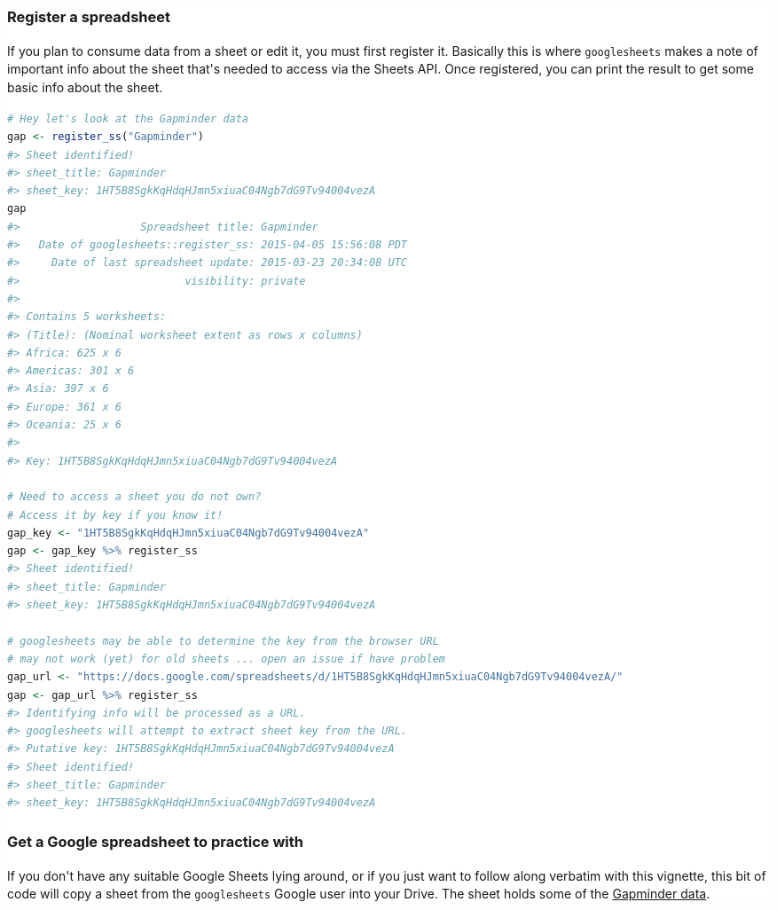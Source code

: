 ### Register a spreadsheet

If you plan to consume data from a sheet or edit it, you must first register it. Basically this is where `googlesheets` makes a note of important info about the sheet that's needed to access via the Sheets API. Once registered, you can print the result to get some basic info about the sheet.

``` r
# Hey let's look at the Gapminder data
gap <- register_ss("Gapminder")
#> Sheet identified!
#> sheet_title: Gapminder
#> sheet_key: 1HT5B8SgkKqHdqHJmn5xiuaC04Ngb7dG9Tv94004vezA
gap
#>                   Spreadsheet title: Gapminder
#>   Date of googlesheets::register_ss: 2015-04-05 15:56:08 PDT
#>     Date of last spreadsheet update: 2015-03-23 20:34:08 UTC
#>                          visibility: private
#> 
#> Contains 5 worksheets:
#> (Title): (Nominal worksheet extent as rows x columns)
#> Africa: 625 x 6
#> Americas: 301 x 6
#> Asia: 397 x 6
#> Europe: 361 x 6
#> Oceania: 25 x 6
#> 
#> Key: 1HT5B8SgkKqHdqHJmn5xiuaC04Ngb7dG9Tv94004vezA

# Need to access a sheet you do not own?
# Access it by key if you know it!
gap_key <- "1HT5B8SgkKqHdqHJmn5xiuaC04Ngb7dG9Tv94004vezA"
gap <- gap_key %>% register_ss
#> Sheet identified!
#> sheet_title: Gapminder
#> sheet_key: 1HT5B8SgkKqHdqHJmn5xiuaC04Ngb7dG9Tv94004vezA

# googlesheets may be able to determine the key from the browser URL
# may not work (yet) for old sheets ... open an issue if have problem
gap_url <- "https://docs.google.com/spreadsheets/d/1HT5B8SgkKqHdqHJmn5xiuaC04Ngb7dG9Tv94004vezA/"
gap <- gap_url %>% register_ss
#> Identifying info will be processed as a URL.
#> googlesheets will attempt to extract sheet key from the URL.
#> Putative key: 1HT5B8SgkKqHdqHJmn5xiuaC04Ngb7dG9Tv94004vezA
#> Sheet identified!
#> sheet_title: Gapminder
#> sheet_key: 1HT5B8SgkKqHdqHJmn5xiuaC04Ngb7dG9Tv94004vezA
```

### Get a Google spreadsheet to practice with

If you don't have any suitable Google Sheets lying around, or if you just want to follow along verbatim with this vignette, this bit of code will copy a sheet from the `googlesheets` Google user into your Drive. The sheet holds some of the [Gapminder data](https://github.com/jennybc/gapminder).
